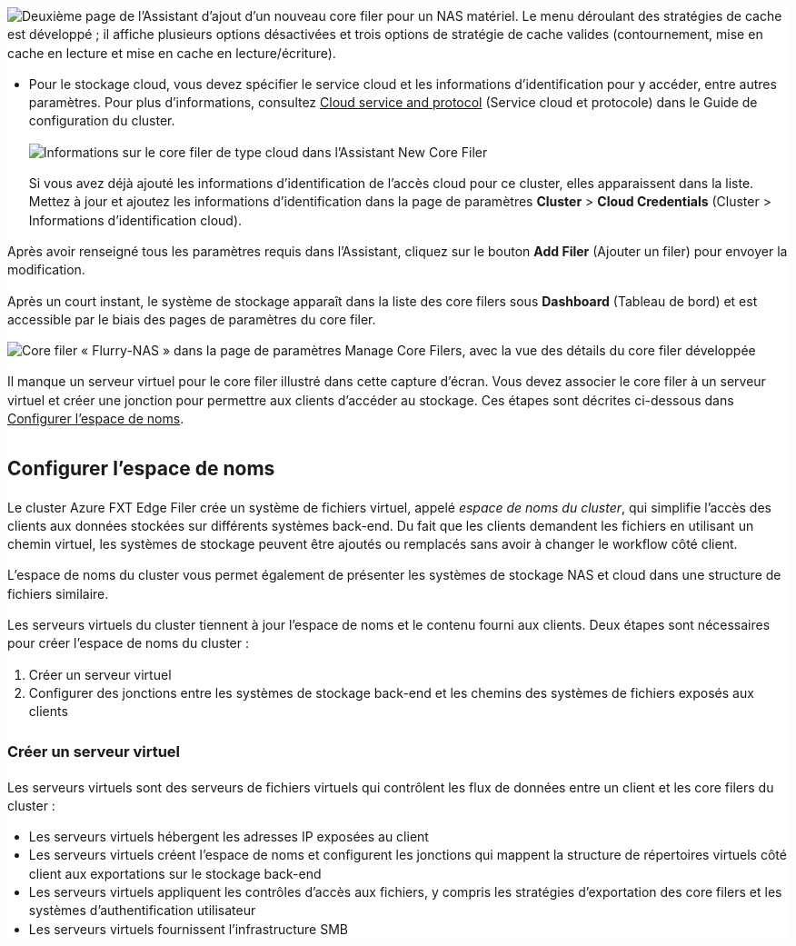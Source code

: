   ![Deuxième page de l’Assistant d’ajout d’un nouveau core filer pour un NAS matériel. Le menu déroulant des stratégies de cache est développé ; il affiche plusieurs options désactivées et trois options de stratégie de cache valides (contournement, mise en cache en lecture et mise en cache en lecture/écriture).](media/fxt-cluster-config/new-nas-choose-cache-policy.png)

* Pour le stockage cloud, vous devez spécifier le service cloud et les informations d’identification pour y accéder, entre autres paramètres. Pour plus d’informations, consultez [Cloud service and protocol](https://azure.github.io/Avere/legacy/ops_guide/4_7/html/new_core_filer_cloud.html#cloud-service-and-protocol) (Service cloud et protocole) dans le Guide de configuration du cluster.

  ![Informations sur le core filer de type cloud dans l’Assistant New Core Filer](media/fxt-cluster-config/new-core-filer-cloud3.png)
  
  Si vous avez déjà ajouté les informations d’identification de l’accès cloud pour ce cluster, elles apparaissent dans la liste. Mettez à jour et ajoutez les informations d’identification dans la page de paramètres **Cluster** > **Cloud Credentials** (Cluster > Informations d’identification cloud).

Après avoir renseigné tous les paramètres requis dans l’Assistant, cliquez sur le bouton **Add Filer** (Ajouter un filer) pour envoyer la modification.

Après un court instant, le système de stockage apparaît dans la liste des core filers sous **Dashboard** (Tableau de bord) et est accessible par le biais des pages de paramètres du core filer.

![Core filer « Flurry-NAS » dans la page de paramètres Manage Core Filers, avec la vue des détails du core filer développée](media/fxt-cluster-config/core-filer-in-manage-page.png)

Il manque un serveur virtuel pour le core filer illustré dans cette capture d’écran. Vous devez associer le core filer à un serveur virtuel et créer une jonction pour permettre aux clients d’accéder au stockage. Ces étapes sont décrites ci-dessous dans [Configurer l’espace de noms](#configure-the-namespace).

## <a name="configure-the-namespace"></a>Configurer l’espace de noms

Le cluster Azure FXT Edge Filer crée un système de fichiers virtuel, appelé *espace de noms du cluster*, qui simplifie l’accès des clients aux données stockées sur différents systèmes back-end. Du fait que les clients demandent les fichiers en utilisant un chemin virtuel, les systèmes de stockage peuvent être ajoutés ou remplacés sans avoir à changer le workflow côté client.

L’espace de noms du cluster vous permet également de présenter les systèmes de stockage NAS et cloud dans une structure de fichiers similaire.

Les serveurs virtuels du cluster tiennent à jour l’espace de noms et le contenu fourni aux clients. Deux étapes sont nécessaires pour créer l’espace de noms du cluster :

1. Créer un serveur virtuel
1. Configurer des jonctions entre les systèmes de stockage back-end et les chemins des systèmes de fichiers exposés aux clients

### <a name="create-a-vserver"></a>Créer un serveur virtuel

Les serveurs virtuels sont des serveurs de fichiers virtuels qui contrôlent les flux de données entre un client et les core filers du cluster :

* Les serveurs virtuels hébergent les adresses IP exposées au client
* Les serveurs virtuels créent l’espace de noms et configurent les jonctions qui mappent la structure de répertoires virtuels côté client aux exportations sur le stockage back-end
* Les serveurs virtuels appliquent les contrôles d’accès aux fichiers, y compris les stratégies d’exportation des core filers et les systèmes d’authentification utilisateur
* Les serveurs virtuels fournissent l’infrastructure SMB
